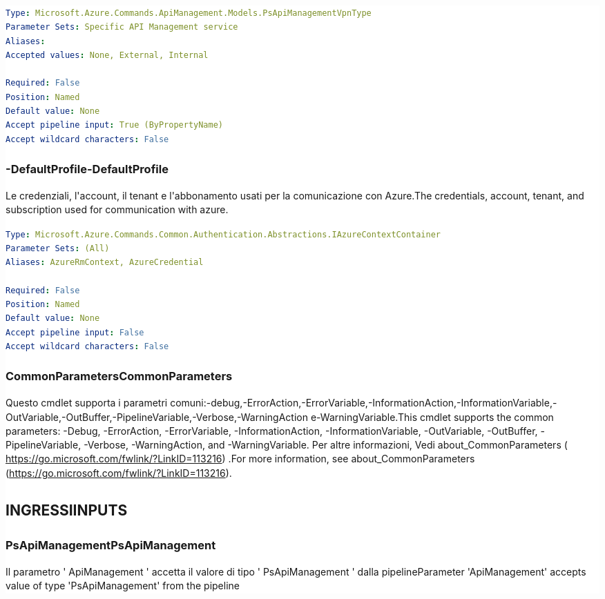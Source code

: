 ```yaml
Type: Microsoft.Azure.Commands.ApiManagement.Models.PsApiManagementVpnType
Parameter Sets: Specific API Management service
Aliases: 
Accepted values: None, External, Internal

Required: False
Position: Named
Default value: None
Accept pipeline input: True (ByPropertyName)
Accept wildcard characters: False
```

### <span data-ttu-id="69c04-169">-DefaultProfile</span><span class="sxs-lookup"><span data-stu-id="69c04-169">-DefaultProfile</span></span>
<span data-ttu-id="69c04-170">Le credenziali, l'account, il tenant e l'abbonamento usati per la comunicazione con Azure.</span><span class="sxs-lookup"><span data-stu-id="69c04-170">The credentials, account, tenant, and subscription used for communication with azure.</span></span>

```yaml
Type: Microsoft.Azure.Commands.Common.Authentication.Abstractions.IAzureContextContainer
Parameter Sets: (All)
Aliases: AzureRmContext, AzureCredential

Required: False
Position: Named
Default value: None
Accept pipeline input: False
Accept wildcard characters: False
```

### <span data-ttu-id="69c04-171">CommonParameters</span><span class="sxs-lookup"><span data-stu-id="69c04-171">CommonParameters</span></span>
<span data-ttu-id="69c04-172">Questo cmdlet supporta i parametri comuni:-debug,-ErrorAction,-ErrorVariable,-InformationAction,-InformationVariable,-OutVariable,-OutBuffer,-PipelineVariable,-Verbose,-WarningAction e-WarningVariable.</span><span class="sxs-lookup"><span data-stu-id="69c04-172">This cmdlet supports the common parameters: -Debug, -ErrorAction, -ErrorVariable, -InformationAction, -InformationVariable, -OutVariable, -OutBuffer, -PipelineVariable, -Verbose, -WarningAction, and -WarningVariable.</span></span> <span data-ttu-id="69c04-173">Per altre informazioni, Vedi about_CommonParameters ( https://go.microsoft.com/fwlink/?LinkID=113216) .</span><span class="sxs-lookup"><span data-stu-id="69c04-173">For more information, see about_CommonParameters (https://go.microsoft.com/fwlink/?LinkID=113216).</span></span>

## <span data-ttu-id="69c04-174">INGRESSI</span><span class="sxs-lookup"><span data-stu-id="69c04-174">INPUTS</span></span>

### <span data-ttu-id="69c04-175">PsApiManagement</span><span class="sxs-lookup"><span data-stu-id="69c04-175">PsApiManagement</span></span>
<span data-ttu-id="69c04-176">Il parametro ' ApiManagement ' accetta il valore di tipo ' PsApiManagement ' dalla pipeline</span><span class="sxs-lookup"><span data-stu-id="69c04-176">Parameter 'ApiManagement' accepts value of type 'PsApiManagement' from the pipeline</span></span>
